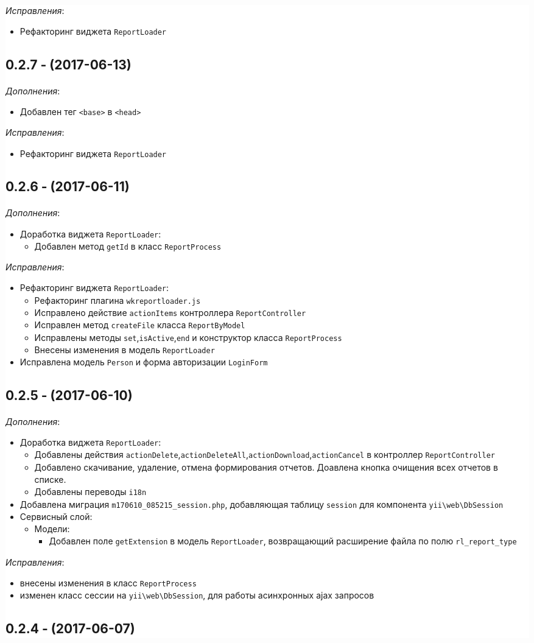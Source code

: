  _Исправления_:

  - Рефакторинг виджета `ReportLoader`

## 0.2.7 - (2017-06-13)

_Дополнения_:

  - Добавлен тег `<base>` в `<head>`

 _Исправления_:

  - Рефакторинг виджета `ReportLoader`

## 0.2.6 - (2017-06-11)

_Дополнения_:

  - Доработка виджета `ReportLoader`:
    - Добавлен метод `getId` в класс `ReportProcess`

 _Исправления_:

  - Рефакторинг виджета `ReportLoader`:
    - Рефакторинг плагина `wkreportloader.js`
    - Исправлено действие `actionItems` контроллера `ReportController`
    - Исправлен метод `createFile` класса `ReportByModel`
    - Исправлены методы `set`,`isActive`,`end` и конструктор класса `ReportProcess`
    - Внесены изменения в модель `ReportLoader`
  - Исправлена модель `Person` и форма авторизации `LoginForm`

## 0.2.5 - (2017-06-10)

_Дополнения_:

  - Доработка виджета `ReportLoader`:
    - Добавлены действия `actionDelete`,`actionDeleteAll`,`actionDownload`,`actionCancel` в контроллер `ReportController`
    - Добавлено скачивание, удаление, отмена формирования отчетов. Доавлена кнопка очищения всех отчетов в списке.
    - Добавлены переводы `i18n`
  - Добавлена миграция `m170610_085215_session.php`, добавляющая таблицу `session` для компонента `yii\web\DbSession`
  - Сервисный слой:
    - Модели:
      - Добавлен поле `getExtension` в модель `ReportLoader`, возвращающий расширение файла по полю `rl_report_type`

 _Исправления_:

  - внесены изменения в класс `ReportProcess`
  - изменен класс сессии на `yii\web\DbSession`, для работы асинхронных ajax запросов

## 0.2.4 - (2017-06-07)

